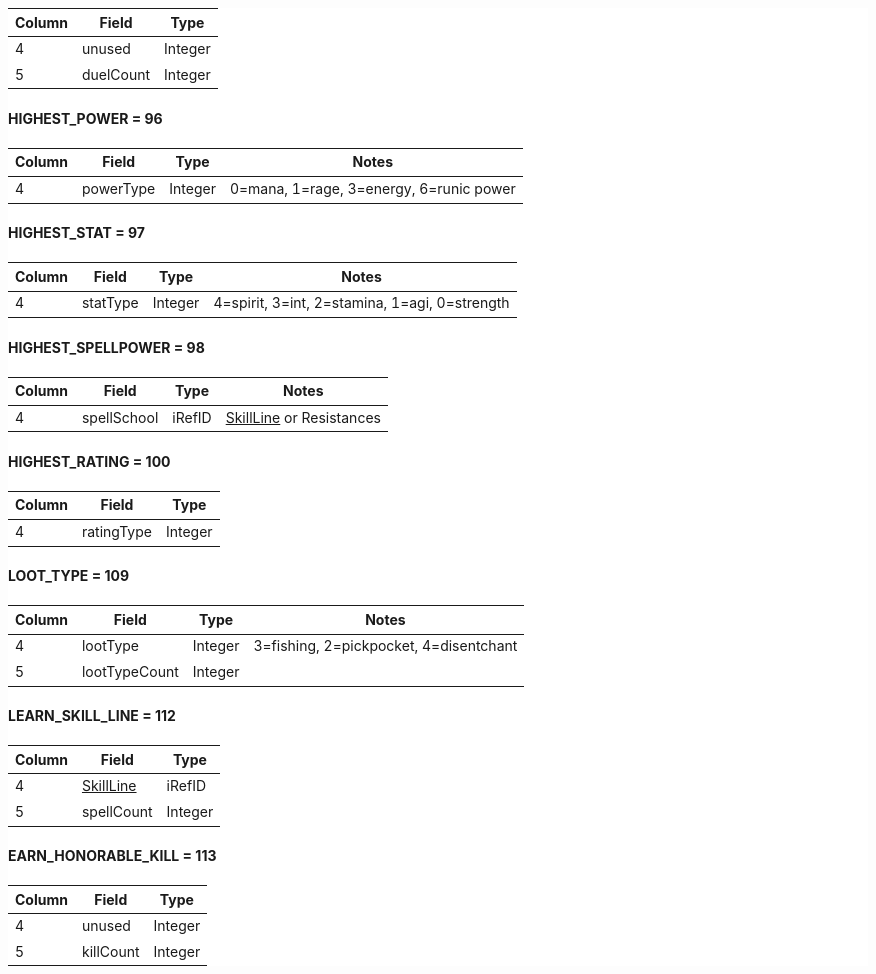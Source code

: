 | Column | Field     | Type    |
| ------ | --------- | ------- |
| 4      | unused    | Integer |
| 5      | duelCount | Integer |

#### HIGHEST\_POWER = 96

| Column | Field     | Type    | Notes                                   |
| ------ | --------- | ------- | --------------------------------------- |
| 4      | powerType | Integer | 0=mana, 1=rage, 3=energy, 6=runic power |

#### HIGHEST\_STAT = 97

| Column | Field    | Type    | Notes                                         |
| ------ | -------- | ------- | --------------------------------------------- |
| 4      | statType | Integer | 4=spirit, 3=int, 2=stamina, 1=agi, 0=strength |

#### HIGHEST\_SPELLPOWER = 98

| Column | Field       | Type   | Notes                                 |
| ------ | ----------- | ------ | ------------------------------------- |
| 4      | spellSchool | iRefID | [SkillLine](SkillLine) or Resistances |

#### HIGHEST\_RATING = 100

| Column | Field      | Type    |
| ------ | ---------- | ------- |
| 4      | ratingType | Integer |

#### LOOT\_TYPE = 109

| Column | Field         | Type    | Notes                                  |
| ------ | ------------- | ------- | -------------------------------------- |
| 4      | lootType      | Integer | 3=fishing, 2=pickpocket, 4=disentchant |
| 5      | lootTypeCount | Integer |                                        |

#### LEARN\_SKILL\_LINE = 112

| Column | Field                  | Type    |
| ------ | ---------------------- | ------- |
| 4      | [SkillLine](SkillLine) | iRefID  |
| 5      | spellCount             | Integer |

#### EARN\_HONORABLE\_KILL = 113

| Column | Field     | Type    |
| ------ | --------- | ------- |
| 4      | unused    | Integer |
| 5      | killCount | Integer |
